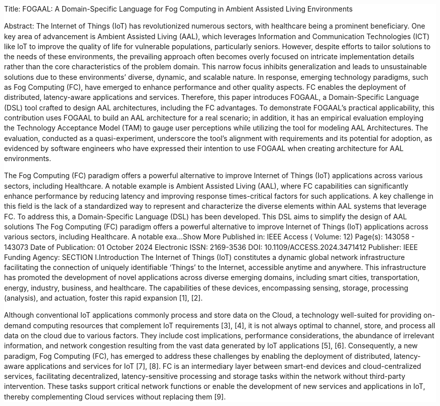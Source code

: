Title: FOGAAL: A Domain-Specific Language for Fog Computing in Ambient Assisted Living Environments

Abstract:
The Internet of Things (IoT) has revolutionized numerous sectors, with healthcare being a prominent beneficiary. One key area of advancement is Ambient Assisted Living (AAL), which leverages Information and Communication Technologies (ICT) like IoT to improve the quality of life for vulnerable populations, particularly seniors. However, despite efforts to tailor solutions to the needs of these environments, the prevailing approach often becomes overly focused on intricate implementation details rather than the core characteristics of the problem domain. This narrow focus inhibits generalization and leads to unsustainable solutions due to these environments’ diverse, dynamic, and scalable nature. In response, emerging technology paradigms, such as Fog Computing (FC), have emerged to enhance performance and other quality aspects. FC enables the deployment of distributed, latency-aware applications and services. Therefore, this paper introduces FOGAAL, a Domain-Specific Language (DSL) tool crafted to design AAL architectures, including the FC advantages. To demonstrate FOGAAL’s practical applicability, this contribution uses FOGAAL to build an AAL architecture for a real scenario; in addition, it has an empirical evaluation employing the Technology Acceptance Model (TAM) to gauge user perceptions while utilizing the tool for modeling AAL Architectures. The evaluation, conducted as a quasi-experiment, underscore the tool’s alignment with requirements and its potential for adoption, as evidenced by software engineers who have expressed their intention to use FOGAAL when creating architecture for AAL environments.

The Fog Computing (FC) paradigm offers a powerful alternative to improve Internet of Things (IoT) applications across various sectors, including Healthcare. A notable example is Ambient Assisted Living (AAL), where FC capabilities can significantly enhance performance by reducing latency and improving response times-critical factors for such applications. A key challenge in this field is the lack of a standardized way to represent and characterize the diverse elements within AAL systems that leverage FC. To address this, a Domain-Specific Language (DSL) has been developed. This DSL aims to simplify the design of AAL solutions
The Fog Computing (FC) paradigm offers a powerful alternative to improve Internet of Things (IoT) applications across various sectors, including Healthcare. A notable exa...Show More
Published in: IEEE Access ( Volume: 12)
Page(s): 143058 - 143073
Date of Publication: 01 October 2024 
Electronic ISSN: 2169-3536
DOI: 10.1109/ACCESS.2024.3471412
Publisher: IEEE
Funding Agency:
SECTION I.Introduction
The Internet of Things (IoT) constitutes a dynamic global network infrastructure facilitating the connection of uniquely identifiable ‘Things’ to the Internet, accessible anytime and anywhere. This infrastructure has promoted the development of novel applications across diverse emerging domains, including smart cities, transportation, energy, industry, business, and healthcare. The capabilities of these devices, encompassing sensing, storage, processing (analysis), and actuation, foster this rapid expansion [1], [2].

Although conventional IoT applications commonly process and store data on the Cloud, a technology well-suited for providing on-demand computing resources that complement IoT requirements [3], [4], it is not always optimal to channel, store, and process all data on the cloud due to various factors. They include cost implications, performance considerations, the abundance of irrelevant information, and network congestion resulting from the vast data generated by IoT applications [5], [6]. Consequently, a new paradigm, Fog Computing (FC), has emerged to address these challenges by enabling the deployment of distributed, latency-aware applications and services for IoT [7], [8]. FC is an intermediary layer between smart-end devices and cloud-centralized services, facilitating decentralized, latency-sensitive processing and storage tasks within the network without third-party intervention. These tasks support critical network functions or enable the development of new services and applications in IoT, thereby complementing Cloud services without replacing them [9].
